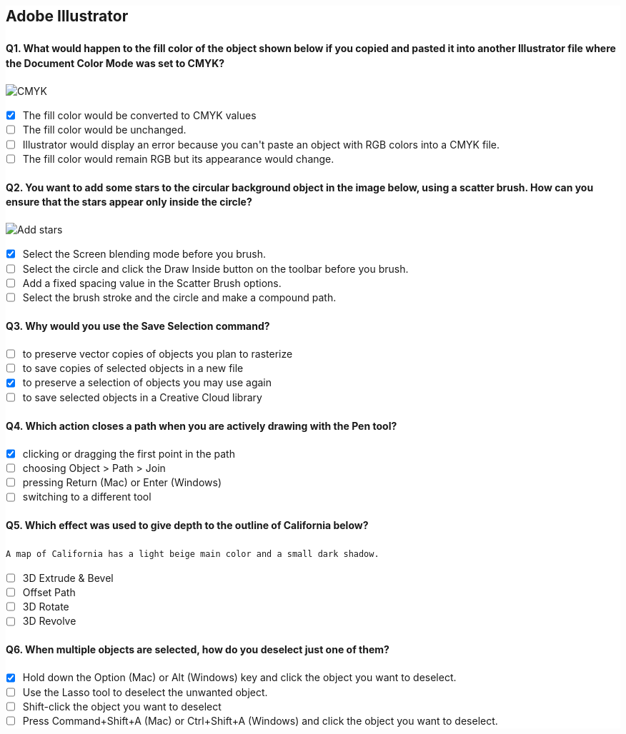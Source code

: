 ## Adobe Illustrator

#### Q1. What would happen to the fill color of the object shown below if you copied and pasted it into another Illustrator file where the Document Color Mode was set to CMYK?

![CMYK](images/002.png?raw=true)

- [x] The fill color would be converted to CMYK values
- [ ] The fill color would be unchanged.
- [ ] Illustrator would display an error because you can't paste an object with RGB colors into a CMYK file.
- [ ] The fill color would remain RGB but its appearance would change.

#### Q2. You want to add some stars to the circular background object in the image below, using a scatter brush. How can you ensure that the stars appear only inside the circle?

![Add stars](images/006.png?raw=true)

- [x] Select the Screen blending mode before you brush.
- [ ] Select the circle and click the Draw Inside button on the toolbar before you brush.
- [ ] Add a fixed spacing value in the Scatter Brush options.
- [ ] Select the brush stroke and the circle and make a compound path.

#### Q3. Why would you use the Save Selection command?
- [ ] to preserve vector copies of objects you plan to rasterize
- [ ] to save copies of selected objects in a new file
- [x] to preserve a selection of objects you may use again
- [ ] to save selected objects in a Creative Cloud library

#### Q4. Which action closes a path when you are actively drawing with the Pen tool?
- [x] clicking or dragging the first point in the path
- [ ] choosing Object > Path > Join
- [ ] pressing Return (Mac) or Enter (Windows)
- [ ] switching to a different tool

#### Q5. Which effect was used to give depth to the outline of California below?
`A map of California has a light beige main color and a small dark shadow.`
- [ ] 3D Extrude & Bevel
- [ ] Offset Path
- [ ] 3D Rotate
- [ ] 3D Revolve

#### Q6. When multiple objects are selected, how do you deselect just one of them?
- [x] Hold down the Option (Mac) or Alt (Windows) key and click the object you want to deselect.
- [ ] Use the Lasso tool to deselect the unwanted object.
- [ ] Shift-click the object you want to deselect
- [ ] Press Command+Shift+A (Mac) or Ctrl+Shift+A (Windows) and click the object you want to deselect.
